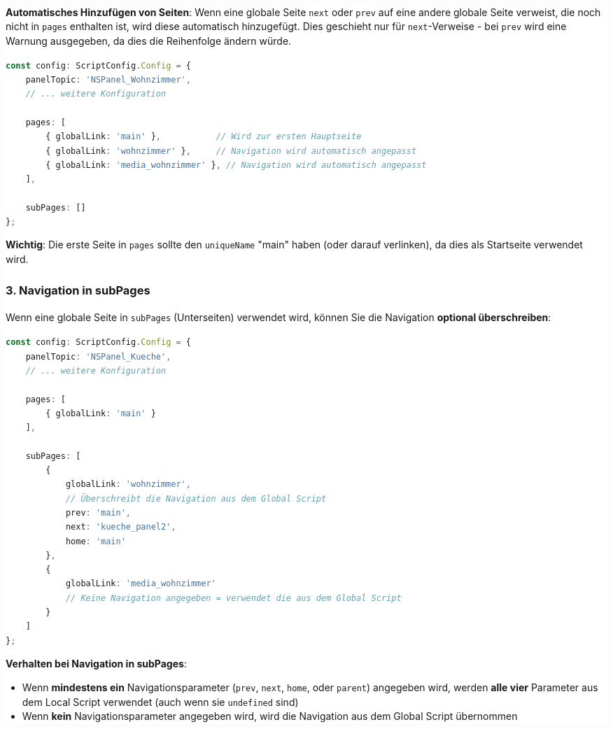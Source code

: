 **Automatisches Hinzufügen von Seiten**: Wenn eine globale Seite `next` oder `prev` auf eine andere globale Seite verweist, die noch nicht in `pages` enthalten ist, wird diese automatisch hinzugefügt. Dies geschieht nur für `next`-Verweise - bei `prev` wird eine Warnung ausgegeben, da dies die Reihenfolge ändern würde.

```typescript
const config: ScriptConfig.Config = {
    panelTopic: 'NSPanel_Wohnzimmer',
    // ... weitere Konfiguration
    
    pages: [
        { globalLink: 'main' },           // Wird zur ersten Hauptseite
        { globalLink: 'wohnzimmer' },     // Navigation wird automatisch angepasst
        { globalLink: 'media_wohnzimmer' }, // Navigation wird automatisch angepasst
    ],
    
    subPages: []
};
```

**Wichtig**: Die erste Seite in `pages` sollte den `uniqueName` "main" haben (oder darauf verlinken), da dies als Startseite verwendet wird.

### 3. Navigation in subPages

Wenn eine globale Seite in `subPages` (Unterseiten) verwendet wird, können Sie die Navigation **optional überschreiben**:

```typescript
const config: ScriptConfig.Config = {
    panelTopic: 'NSPanel_Kueche',
    // ... weitere Konfiguration
    
    pages: [
        { globalLink: 'main' }
    ],
    
    subPages: [
        {
            globalLink: 'wohnzimmer',
            // Überschreibt die Navigation aus dem Global Script
            prev: 'main',
            next: 'kueche_panel2',
            home: 'main'
        },
        {
            globalLink: 'media_wohnzimmer'
            // Keine Navigation angegeben = verwendet die aus dem Global Script
        }
    ]
};
```

**Verhalten bei Navigation in subPages**:
- Wenn **mindestens ein** Navigationsparameter (`prev`, `next`, `home`, oder `parent`) angegeben wird, werden **alle vier** Parameter aus dem Local Script verwendet (auch wenn sie `undefined` sind)
- Wenn **kein** Navigationsparameter angegeben wird, wird die Navigation aus dem Global Script übernommen
